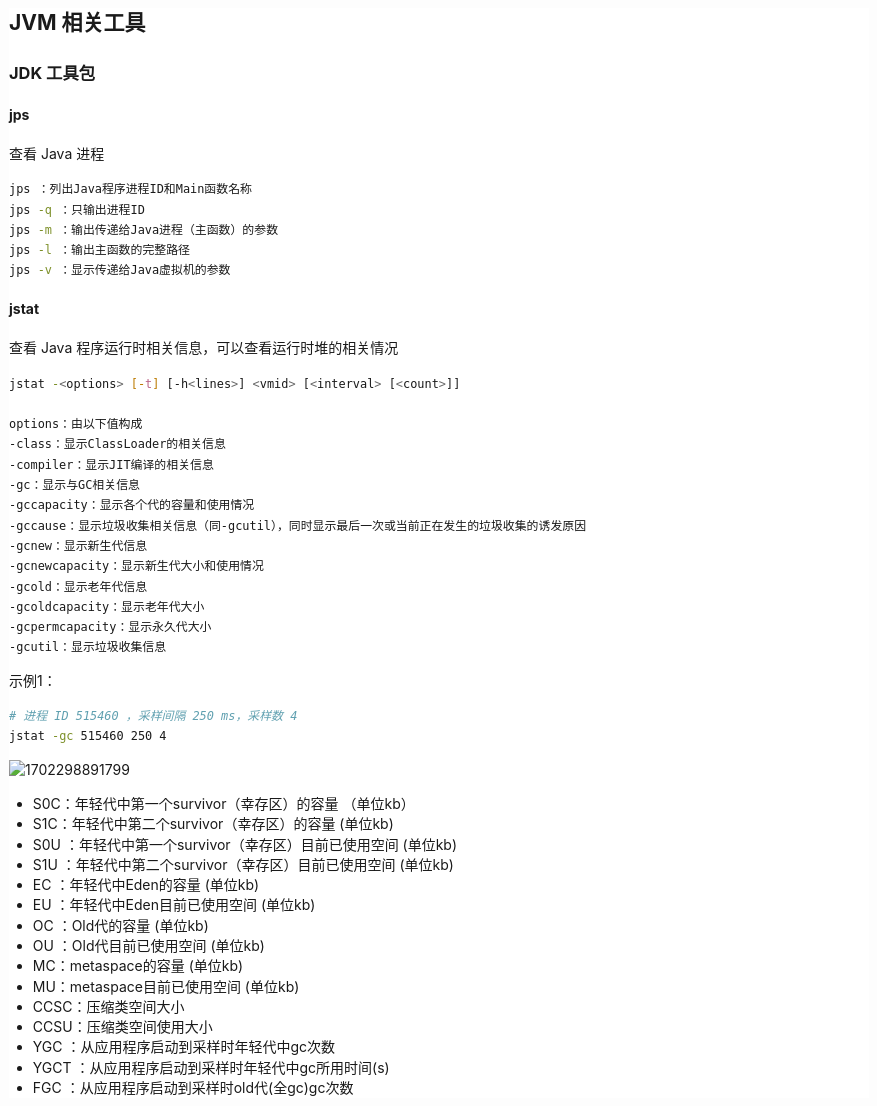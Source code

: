 



## JVM 相关工具

### JDK 工具包



#### jps

查看 Java 进程

```bash
jps ：列出Java程序进程ID和Main函数名称
jps -q ：只输出进程ID
jps -m ：输出传递给Java进程（主函数）的参数
jps -l ：输出主函数的完整路径
jps -v ：显示传递给Java虚拟机的参数
```



#### jstat

查看 Java 程序运行时相关信息，可以查看运行时堆的相关情况

```bash
jstat -<options> [-t] [-h<lines>] <vmid> [<interval> [<count>]]

options：由以下值构成
-class：显示ClassLoader的相关信息
-compiler：显示JIT编译的相关信息
-gc：显示与GC相关信息
-gccapacity：显示各个代的容量和使用情况
-gccause：显示垃圾收集相关信息（同-gcutil），同时显示最后一次或当前正在发生的垃圾收集的诱发原因
-gcnew：显示新生代信息
-gcnewcapacity：显示新生代大小和使用情况
-gcold：显示老年代信息
-gcoldcapacity：显示老年代大小
-gcpermcapacity：显示永久代大小
-gcutil：显示垃圾收集信息
```



示例1：

```bash
# 进程 ID 515460 ，采样间隔 250 ms，采样数 4
jstat -gc 515460 250 4
```

![1702298891799](https://11laile-note-img.oss-cn-beijing.aliyuncs.com/1702298891799.png)

- S0C：年轻代中第一个survivor（幸存区）的容量 （单位kb）
- S1C：年轻代中第二个survivor（幸存区）的容量 (单位kb)
- S0U ：年轻代中第一个survivor（幸存区）目前已使用空间 (单位kb)
- S1U ：年轻代中第二个survivor（幸存区）目前已使用空间 (单位kb)
- EC ：年轻代中Eden的容量 (单位kb)
- EU ：年轻代中Eden目前已使用空间 (单位kb)
- OC ：Old代的容量 (单位kb)
- OU ：Old代目前已使用空间 (单位kb)
- MC：metaspace的容量 (单位kb)
- MU：metaspace目前已使用空间 (单位kb)
- CCSC：压缩类空间大小
- CCSU：压缩类空间使用大小
- YGC ：从应用程序启动到采样时年轻代中gc次数
- YGCT ：从应用程序启动到采样时年轻代中gc所用时间(s)
- FGC ：从应用程序启动到采样时old代(全gc)gc次数